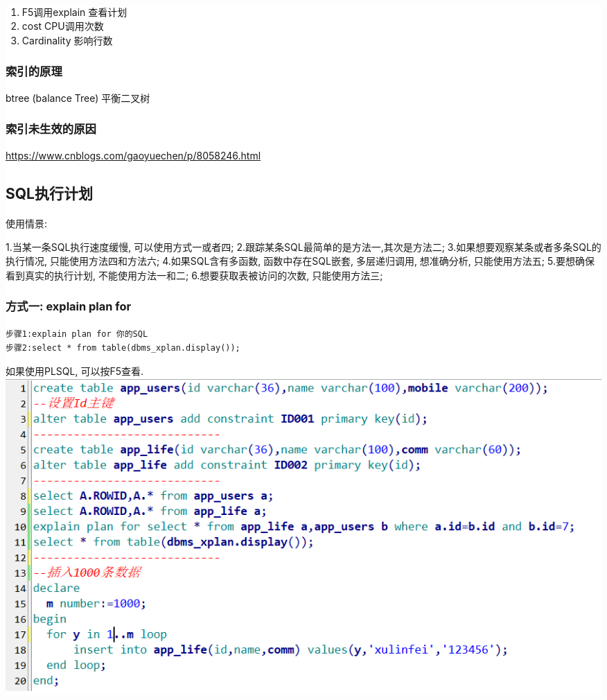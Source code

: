   1. F5调用explain 查看计划
  2. cost CPU调用次数
  3. Cardinality 影响行数

### 索引的原理

btree  (balance Tree) 平衡二叉树

### 索引未生效的原因

<https://www.cnblogs.com/gaoyuechen/p/8058246.html>

## SQL执行计划

使用情景:  

  1.当某一条SQL执行速度缓慢, 可以使用方式一或者四;
  2.跟踪某条SQL最简单的是方法一,其次是方法二;
  3.如果想要观察某条或者多条SQL的执行情况, 只能使用方法四和方法六;
  4.如果SQL含有多函数, 函数中存在SQL嵌套, 多层递归调用, 想准确分析, 只能使用方法五;
  5.要想确保看到真实的执行计划, 不能使用方法一和二;
  6.想要获取表被访问的次数, 只能使用方法三;

### 方式一: explain plan for

    步骤1:explain plan for 你的SQL
    步骤2:select * from table(dbms_xplan.display());
如果使用PLSQL, 可以按F5查看.
![1](./picture/32.png)  
